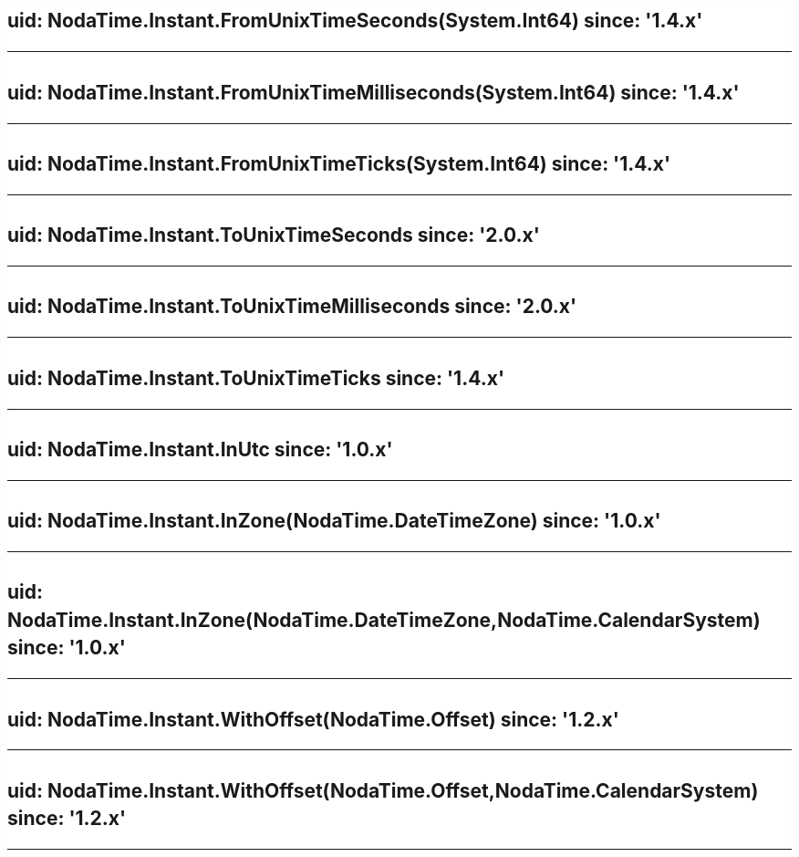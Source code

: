 uid: NodaTime.Instant.FromUnixTimeSeconds(System.Int64)
since: '1.4.x'
---

---
uid: NodaTime.Instant.FromUnixTimeMilliseconds(System.Int64)
since: '1.4.x'
---

---
uid: NodaTime.Instant.FromUnixTimeTicks(System.Int64)
since: '1.4.x'
---

---
uid: NodaTime.Instant.ToUnixTimeSeconds
since: '2.0.x'
---

---
uid: NodaTime.Instant.ToUnixTimeMilliseconds
since: '2.0.x'
---

---
uid: NodaTime.Instant.ToUnixTimeTicks
since: '1.4.x'
---

---
uid: NodaTime.Instant.InUtc
since: '1.0.x'
---

---
uid: NodaTime.Instant.InZone(NodaTime.DateTimeZone)
since: '1.0.x'
---

---
uid: NodaTime.Instant.InZone(NodaTime.DateTimeZone,NodaTime.CalendarSystem)
since: '1.0.x'
---

---
uid: NodaTime.Instant.WithOffset(NodaTime.Offset)
since: '1.2.x'
---

---
uid: NodaTime.Instant.WithOffset(NodaTime.Offset,NodaTime.CalendarSystem)
since: '1.2.x'
---

---